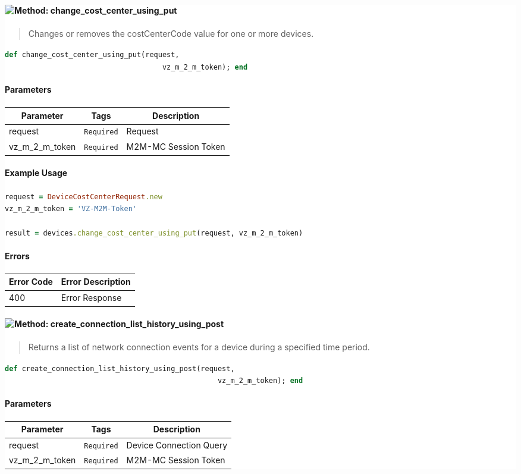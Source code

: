 

#### <a name="change_cost_center_using_put"></a>![Method: ](http://apidocs.io/img/method.png ".DevicesController.change_cost_center_using_put") change_cost_center_using_put

> Changes or removes the costCenterCode value for one or more devices.


```ruby
def change_cost_center_using_put(request, 
                                     vz_m_2_m_token); end
```

#### Parameters

| Parameter | Tags | Description |
|-----------|------|-------------|
| request |  ``` Required ```  | Request |
| vz_m_2_m_token |  ``` Required ```  | M2M-MC Session Token |


#### Example Usage

```ruby
request = DeviceCostCenterRequest.new
vz_m_2_m_token = 'VZ-M2M-Token'

result = devices.change_cost_center_using_put(request, vz_m_2_m_token)

```

#### Errors

| Error Code | Error Description |
|------------|-------------------|
| 400 | Error Response |



#### <a name="create_connection_list_history_using_post"></a>![Method: ](http://apidocs.io/img/method.png ".DevicesController.create_connection_list_history_using_post") create_connection_list_history_using_post

> Returns a list of network connection events for a device during a specified time period.


```ruby
def create_connection_list_history_using_post(request, 
                                                  vz_m_2_m_token); end
```

#### Parameters

| Parameter | Tags | Description |
|-----------|------|-------------|
| request |  ``` Required ```  | Device Connection Query |
| vz_m_2_m_token |  ``` Required ```  | M2M-MC Session Token |
